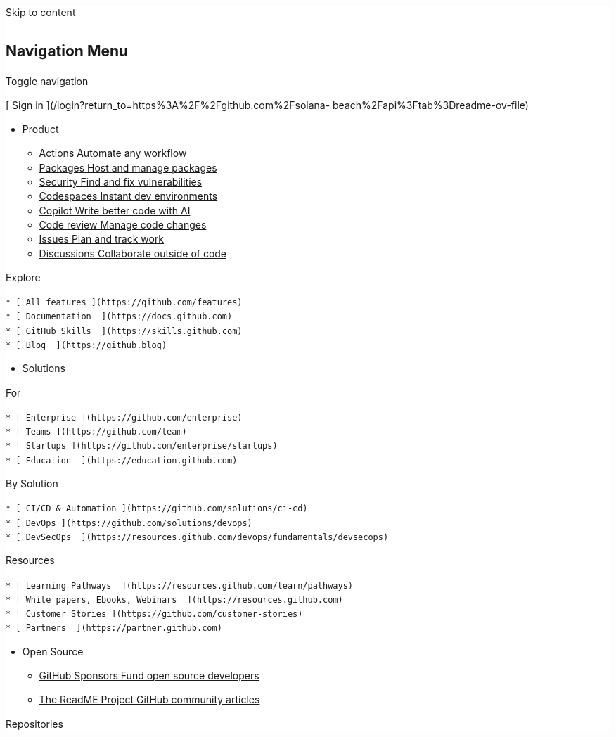 Skip to content

## Navigation Menu

Toggle navigation

[ ](https://github.com/)

[ Sign in ](/login?return_to=https%3A%2F%2Fgithub.com%2Fsolana-
beach%2Fapi%3Ftab%3Dreadme-ov-file)

  * Product 

    * [ Actions Automate any workflow  ](https://github.com/features/actions)
    * [ Packages Host and manage packages  ](https://github.com/features/packages)
    * [ Security Find and fix vulnerabilities  ](https://github.com/features/security)
    * [ Codespaces Instant dev environments  ](https://github.com/features/codespaces)
    * [ Copilot Write better code with AI  ](https://github.com/features/copilot)
    * [ Code review Manage code changes  ](https://github.com/features/code-review)
    * [ Issues Plan and track work  ](https://github.com/features/issues)
    * [ Discussions Collaborate outside of code  ](https://github.com/features/discussions)

Explore

    * [ All features ](https://github.com/features)
    * [ Documentation  ](https://docs.github.com)
    * [ GitHub Skills  ](https://skills.github.com)
    * [ Blog  ](https://github.blog)

  * Solutions 

For

    * [ Enterprise ](https://github.com/enterprise)
    * [ Teams ](https://github.com/team)
    * [ Startups ](https://github.com/enterprise/startups)
    * [ Education  ](https://education.github.com)

By Solution

    * [ CI/CD & Automation ](https://github.com/solutions/ci-cd)
    * [ DevOps ](https://github.com/solutions/devops)
    * [ DevSecOps  ](https://resources.github.com/devops/fundamentals/devsecops)

Resources

    * [ Learning Pathways  ](https://resources.github.com/learn/pathways)
    * [ White papers, Ebooks, Webinars  ](https://resources.github.com)
    * [ Customer Stories ](https://github.com/customer-stories)
    * [ Partners  ](https://partner.github.com)

  * Open Source 

    * [ GitHub Sponsors Fund open source developers  ](https://github.com/sponsors)

    * [ The ReadME Project GitHub community articles  ](https://github.com/readme)

Repositories
